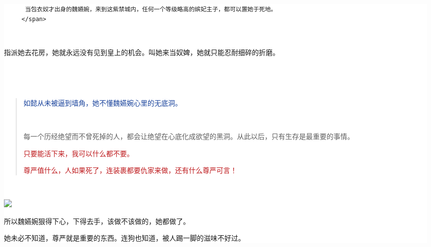           当包衣奴才出身的魏嬿婉，来到这紫禁城内，任何一个等级略高的嫔妃主子，都可以置她于死地。
         </span>
</p>
<p line="jRPs">
<span class="ql-author-12577680 ql-size-12 ql-font-kaiti">
<br/>
</span>
</p>
<p line="GBPS">
<span class="ql-author-12577680 ql-size-12 ql-font-kaiti">
          指派她去花房，她就永远没有见到皇上的机会。叫她来当奴婢，她就只能忍耐细碎的折磨。
         </span>
</p>
<p line="eSeE">
<br/>
</p>
<p line="eSeE">
<br/>
</p>
<blockquote>
<p line="f7nG">
<span class="ql-author-12577680 ql-size-12 ql-font-kaiti" style="color: rgb(25, 67, 156);">
           如懿从未被逼到墙角，她不懂魏嬿婉心里的无底洞。
          </span>
</p>
<p line="f7nG">
<span class="ql-author-12577680 ql-size-12 ql-font-kaiti" style="color: rgb(25, 67, 156);">
<br/>
</span>
</p>
<p line="NntL">
<span class="ql-author-12577680 ql-size-12 ql-font-kaiti">
           每一个历经绝望而不曾死掉的人，都会让绝望在心底化成欲望的黑洞。从此以后，只有生存是最重要的事情。
          </span>
</p>
<p style="margin-top: 10px;">
<span class="ql-author-12577680 ql-size-12 ql-font-kaiti" style="color: rgb(190, 26, 29);">
           只要能活下来，我可以什么都不要。
          </span>
</p>
<p line="u5x2">
<span class="ql-author-12577680 ql-size-12 ql-font-kaiti" style="color: rgb(190, 26, 29);">
           尊严值什么，人如果死了，连装裹都要仇家来做，还有什么尊严可言！
          </span>
</p>
</blockquote>
<p line="H8z3">
<span class="ql-author-12577680 ql-size-12 ql-font-kaiti">
<br/>
</span>
</p>
<p line="H8z3">
<span class="ql-author-12577680 ql-size-12 ql-font-kaiti">
<img class="" data-backh="300" data-backw="541" data-before-oversubscription-url="https://images-cdn.shimo.im/PmpeHeDt2Q08su9r/u_3296540884_894777021_fm_11_gp_0.jpg!thumbnail" data-oversubscription-url="http://mmbiz.qpic.cn/mmbiz_jpg/Ok4hZ0tV6r7FGsyHLr0Ll9HibkRNS491GhAOTia3JrhNvLuPGFIYWVW0DG8chj0gcMGeKPh0YJfDiaLFBdX4NTybw/0?wx_fmt=jpeg" data-ratio="0.5545286506469501" data-src="" data-type="jpeg" data-w="541" src="{{ '/img/Ok4hZ0tV6r7FGsyHLr0Ll9HibkRNS491GhAOTia3JrhNvLuPGFIYWVW0DG8chj0gcMGeKPh0YJfDiaLFBdX4NTybw.jpeg' | prepend: site.img | replace: '//','/' }}" style="width: 100%;height: auto;"/>
</span>
</p>
<p style="margin-top: 10px;">
         所以魏嬿婉狠得下心，下得去手，该做不该做的，她都做了。
         <br/>
</p>
<p line="iy6X">
<span class="ql-author-12577680 ql-size-12 ql-font-kaiti">
          她未必不知道，尊严就是重要的东西。连狗也知道，被人踢一脚的滋味不好过。
